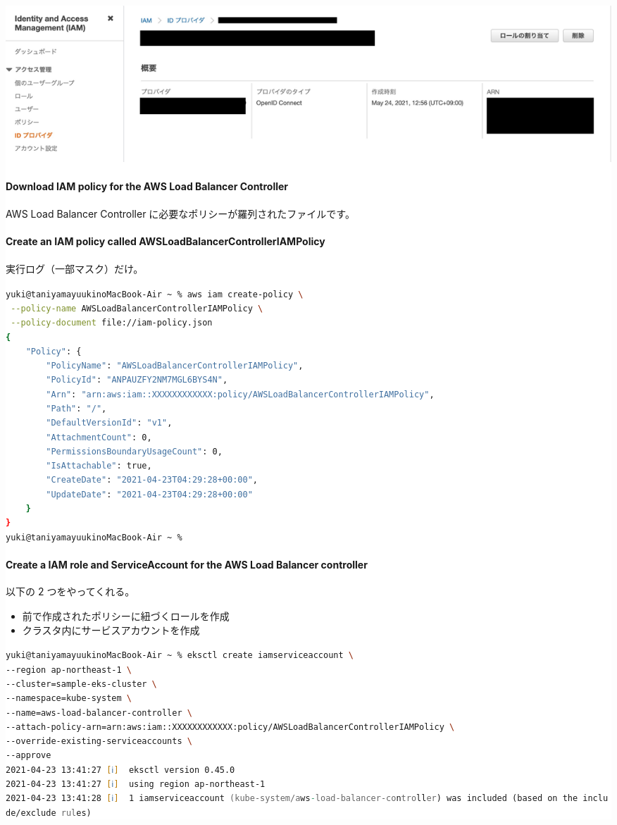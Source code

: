 ![](images/kube-oidc.jpg)

#### Download IAM policy for the AWS Load Balancer Controller

AWS Load Balancer Controller に必要なポリシーが羅列されたファイルです。

#### Create an IAM policy called AWSLoadBalancerControllerIAMPolicy

実行ログ（一部マスク）だけ。

```zsh
yuki@taniyamayuukinoMacBook-Air ~ % aws iam create-policy \
 --policy-name AWSLoadBalancerControllerIAMPolicy \
 --policy-document file://iam-policy.json
{
    "Policy": {
        "PolicyName": "AWSLoadBalancerControllerIAMPolicy",
        "PolicyId": "ANPAUZFY2NM7MGL6BYS4N",
        "Arn": "arn:aws:iam::XXXXXXXXXXXX:policy/AWSLoadBalancerControllerIAMPolicy",
        "Path": "/",
        "DefaultVersionId": "v1",
        "AttachmentCount": 0,
        "PermissionsBoundaryUsageCount": 0,
        "IsAttachable": true,
        "CreateDate": "2021-04-23T04:29:28+00:00",
        "UpdateDate": "2021-04-23T04:29:28+00:00"
    }
}
yuki@taniyamayuukinoMacBook-Air ~ %
```

#### Create a IAM role and ServiceAccount for the AWS Load Balancer controller

以下の 2 つをやってくれる。

- 前で作成されたポリシーに紐づくロールを作成
- クラスタ内にサービスアカウントを作成

```zsh
yuki@taniyamayuukinoMacBook-Air ~ % eksctl create iamserviceaccount \
--region ap-northeast-1 \
--cluster=sample-eks-cluster \
--namespace=kube-system \
--name=aws-load-balancer-controller \
--attach-policy-arn=arn:aws:iam::XXXXXXXXXXXX:policy/AWSLoadBalancerControllerIAMPolicy \
--override-existing-serviceaccounts \
--approve
2021-04-23 13:41:27 [ℹ]  eksctl version 0.45.0
2021-04-23 13:41:27 [ℹ]  using region ap-northeast-1
2021-04-23 13:41:28 [ℹ]  1 iamserviceaccount (kube-system/aws-load-balancer-controller) was included (based on the include/exclude rules)
```